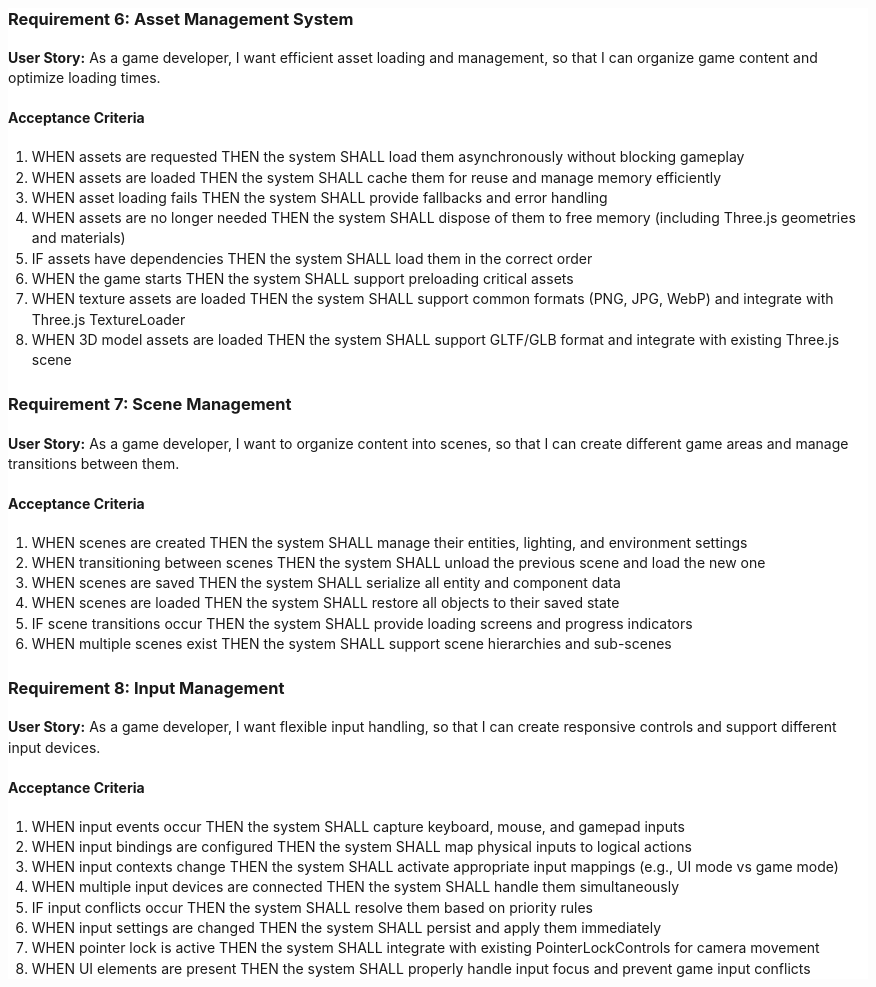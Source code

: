 ### Requirement 6: Asset Management System

**User Story:** As a game developer, I want efficient asset loading and management, so that I can organize game content and optimize loading times.

#### Acceptance Criteria

1. WHEN assets are requested THEN the system SHALL load them asynchronously without blocking gameplay
2. WHEN assets are loaded THEN the system SHALL cache them for reuse and manage memory efficiently
3. WHEN asset loading fails THEN the system SHALL provide fallbacks and error handling
4. WHEN assets are no longer needed THEN the system SHALL dispose of them to free memory (including Three.js geometries and materials)
5. IF assets have dependencies THEN the system SHALL load them in the correct order
6. WHEN the game starts THEN the system SHALL support preloading critical assets
7. WHEN texture assets are loaded THEN the system SHALL support common formats (PNG, JPG, WebP) and integrate with Three.js TextureLoader
8. WHEN 3D model assets are loaded THEN the system SHALL support GLTF/GLB format and integrate with existing Three.js scene

### Requirement 7: Scene Management

**User Story:** As a game developer, I want to organize content into scenes, so that I can create different game areas and manage transitions between them.

#### Acceptance Criteria

1. WHEN scenes are created THEN the system SHALL manage their entities, lighting, and environment settings
2. WHEN transitioning between scenes THEN the system SHALL unload the previous scene and load the new one
3. WHEN scenes are saved THEN the system SHALL serialize all entity and component data
4. WHEN scenes are loaded THEN the system SHALL restore all objects to their saved state
5. IF scene transitions occur THEN the system SHALL provide loading screens and progress indicators
6. WHEN multiple scenes exist THEN the system SHALL support scene hierarchies and sub-scenes

### Requirement 8: Input Management

**User Story:** As a game developer, I want flexible input handling, so that I can create responsive controls and support different input devices.

#### Acceptance Criteria

1. WHEN input events occur THEN the system SHALL capture keyboard, mouse, and gamepad inputs
2. WHEN input bindings are configured THEN the system SHALL map physical inputs to logical actions
3. WHEN input contexts change THEN the system SHALL activate appropriate input mappings (e.g., UI mode vs game mode)
4. WHEN multiple input devices are connected THEN the system SHALL handle them simultaneously
5. IF input conflicts occur THEN the system SHALL resolve them based on priority rules
6. WHEN input settings are changed THEN the system SHALL persist and apply them immediately
7. WHEN pointer lock is active THEN the system SHALL integrate with existing PointerLockControls for camera movement
8. WHEN UI elements are present THEN the system SHALL properly handle input focus and prevent game input conflicts
